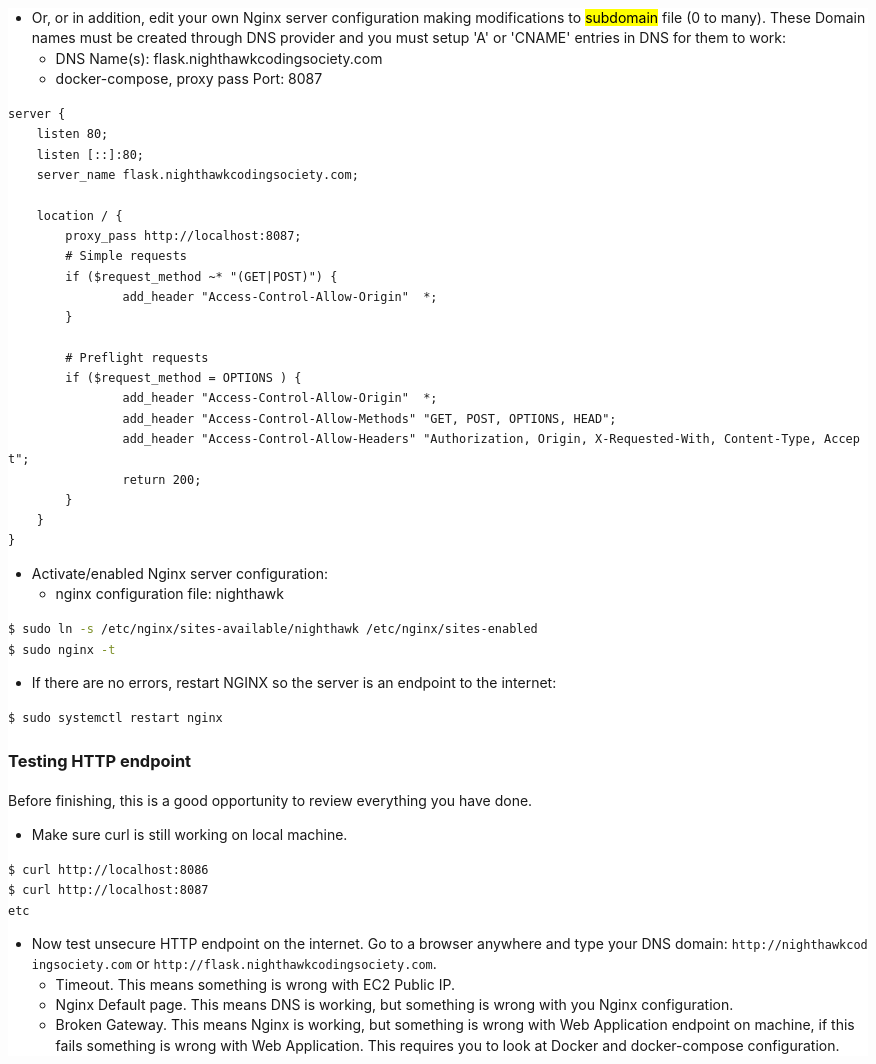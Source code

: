 * Or, or in addition, edit your own Nginx server configuration making modifications to <mark>subdomain</mark> file (0 to many).  These Domain names must be created through DNS provider and you must setup 'A' or 'CNAME' entries in DNS for them to work:
    * DNS Name(s): flask.nighthawkcodingsociety.com
    * docker-compose, proxy pass Port: 8087

```nginx
server {
    listen 80;
    listen [::]:80;
    server_name flask.nighthawkcodingsociety.com;

    location / {
        proxy_pass http://localhost:8087;
        # Simple requests
        if ($request_method ~* "(GET|POST)") {
                add_header "Access-Control-Allow-Origin"  *;
        }

        # Preflight requests
        if ($request_method = OPTIONS ) {
                add_header "Access-Control-Allow-Origin"  *;
                add_header "Access-Control-Allow-Methods" "GET, POST, OPTIONS, HEAD";
                add_header "Access-Control-Allow-Headers" "Authorization, Origin, X-Requested-With, Content-Type, Accept";
                return 200;
        }
    }
}
```

* Activate/enabled Nginx server configuration:
  * nginx configuration file: nighthawk
```bash
$ sudo ln -s /etc/nginx/sites-available/nighthawk /etc/nginx/sites-enabled
$ sudo nginx -t
```

* If there are no errors, restart NGINX so the server is an endpoint to the internet:
```bash
$ sudo systemctl restart nginx
```

### Testing HTTP endpoint
Before finishing, this is a good opportunity to review everything you have done.  

* Make sure curl is still working on local machine.

```bash
$ curl http://localhost:8086
$ curl http://localhost:8087
etc
```

* Now test unsecure HTTP endpoint on the internet.  Go to a browser anywhere and type your DNS domain: ```http://nighthawkcodingsociety.com``` or ```http://flask.nighthawkcodingsociety.com```. 
   * Timeout.  This means something is wrong with EC2 Public IP.
   * Nginx Default page.  This means DNS is working, but something is wrong with you Nginx configuration.
   * Broken Gateway.  This means Nginx is working, but something is wrong with Web Application endpoint on machine, if this fails something is wrong with Web Application.  This requires you to look at Docker and docker-compose configuration.
   